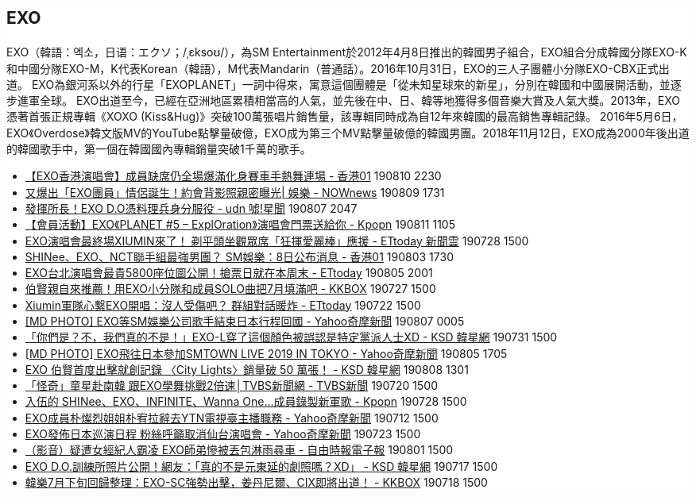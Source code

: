 ## EXO

EXO（韓語：엑소，日语：エクソ；/ˌɛksoʊ/），為SM Entertainment於2012年4月8日推出的韓國男子組合，EXO組合分成韓國分隊EXO-K和中國分隊EXO-M，K代表Korean（韓語），M代表Mandarin（普通話）。2016年10月31日，EXO的三人子團體小分隊EXO-CBX正式出道。
EXO為銀河系以外的行星「EXOPLANET」一詞中得來，寓意這個團體是「從未知星球來的新星」，分別在韓國和中國展開活動，並逐步進軍全球。
EXO出道至今，已經在亞洲地區累積相當高的人氣，並先後在中、日、韓等地獲得多個音樂大賞及人氣大獎。2013年，EXO憑著首張正規專輯《XOXO (Kiss&Hug)》突破100萬張唱片銷售量，該專輯同時成為自12年來韓國的最高銷售專輯記錄。
2016年5月6日，EXO《Overdose》韓文版MV的YouTube點擊量破億，EXO成为第三个MV點擊量破億的韓國男團。2018年11月12日，EXO成為2000年後出道的韓國歌手中，第一個在韓國國內專輯銷量突破1千萬的歌手。
- [【EXO香港演唱會】成員缺席仍全場爆滿化身賽車手熱舞連場 - 香港01](https://www.hk01.com/%E5%8D%B3%E6%99%82%E5%A8%9B%E6%A8%82/362239/exo%E9%A6%99%E6%B8%AF%E6%BC%94%E5%94%B1%E6%9C%83-%E6%88%90%E5%93%A1%E7%BC%BA%E5%B8%AD%E4%BB%8D%E5%85%A8%E5%A0%B4%E7%88%86%E6%BB%BF-%E5%8C%96%E8%BA%AB%E8%B3%BD%E8%BB%8A%E6%89%8B%E7%86%B1%E8%88%9E%E9%80%A3%E5%A0%B4 "【EXO香港演唱會】成員缺席仍全場爆滿化身賽車手熱舞連場 - 香港01") 190810 2230
- [又爆出「EXO團員」情侶誕生！約會背影照親密曝光| 娛樂 - NOWnews](https://www.nownews.com/news/20190809/3552700/ "又爆出「EXO團員」情侶誕生！約會背影照親密曝光| 娛樂 - NOWnews") 190809 1731
- [發揮所長！EXO D.O憑料理兵身分服役 - udn 噓!星聞](https://stars.udn.com/star/story/10091/3976001 "發揮所長！EXO D.O憑料理兵身分服役 - udn 噓!星聞") 190807 2047
- [【會員活動】EXO《PLANET #5 – ExplOration》演唱會門票送給你 - Kpopn](https://www.kpopn.com/2019/08/11/exo-plant-5-exploration-concert-ticket-event "【會員活動】EXO《PLANET #5 – ExplOration》演唱會門票送給你 - Kpopn") 190811 1105
- [EXO演唱會最終場XIUMIN來了！ 剃平頭坐觀眾席「狂揮愛麗棒」應援 - ETtoday 新聞雲](https://www.ettoday.net/news/20190728/1500458.htm "EXO演唱會最終場XIUMIN來了！ 剃平頭坐觀眾席「狂揮愛麗棒」應援 - ETtoday 新聞雲") 190728 1500
- [SHINee、EXO、NCT聯手組最強男團？ SM娛樂：8日公布消息 - 香港01](https://www.hk01.com/%E5%8D%B3%E6%99%82%E5%A8%9B%E6%A8%82/359737/shinee-exo-nct%E8%81%AF%E6%89%8B%E7%B5%84%E6%9C%80%E5%BC%B7%E7%94%B7%E5%9C%98-sm%E5%A8%9B%E6%A8%82-8%E6%97%A5%E5%85%AC%E5%B8%83%E6%B6%88%E6%81%AF "SHINee、EXO、NCT聯手組最強男團？ SM娛樂：8日公布消息 - 香港01") 190803 1730
- [EXO台北演唱會最貴5800座位圖公開！搶票日就在本周末 - ETtoday](https://star.ettoday.net/news/1506426 "EXO台北演唱會最貴5800座位圖公開！搶票日就在本周末 - ETtoday") 190805 2001
- [伯賢親自來推薦！用EXO小分隊和成員SOLO曲把7月填滿吧 - KKBOX](https://www.kkbox.com/tw/tc/column/showbiz-0-7982-1.html "伯賢親自來推薦！用EXO小分隊和成員SOLO曲把7月填滿吧 - KKBOX") 190727 1500
- [Xiumin軍隊心繫EXO開唱：沒人受傷吧？ 群組對話暖炸 - ETtoday](https://star.ettoday.net/news/1495911 "Xiumin軍隊心繫EXO開唱：沒人受傷吧？ 群組對話暖炸 - ETtoday") 190722 1500
- [[MD PHOTO] EXO等SM娛樂公司歌手結束日本行程回國 - Yahoo奇摩新聞](https://tw.news.yahoo.com/md-photo-exo%E7%AD%89sm%E5%A8%9B%E6%A8%82%E5%85%AC%E5%8F%B8%E6%AD%8C%E6%89%8B%E7%B5%90%E6%9D%9F%E6%97%A5%E6%9C%AC%E8%A1%8C%E7%A8%8B%E5%9B%9E%E5%9C%8B-160556718.html "[MD PHOTO] EXO等SM娛樂公司歌手結束日本行程回國 - Yahoo奇摩新聞") 190807 0005
- [「你們是？不，我們真的不是！」EXO-L穿了這個顏色被誤認是特定黨派人士XD - KSD 韓星網](https://www.koreastardaily.com/tc/news/118859 "「你們是？不，我們真的不是！」EXO-L穿了這個顏色被誤認是特定黨派人士XD - KSD 韓星網") 190731 1500
- [[MD PHOTO] EXO飛往日本參加SMTOWN LIVE 2019 IN TOKYO - Yahoo奇摩新聞](https://tw.news.yahoo.com/md-photo-exo%E9%A3%9B%E5%BE%80%E6%97%A5%E6%9C%AC%E5%8F%83%E5%8A%A0smtown-live-2019-090559182.html "[MD PHOTO] EXO飛往日本參加SMTOWN LIVE 2019 IN TOKYO - Yahoo奇摩新聞") 190805 1705
- [EXO 伯賢首度出擊就創記錄 〈City Lights〉銷量破 50 萬張！ - KSD 韓星網](https://www.koreastardaily.com/tc/news/119126 "EXO 伯賢首度出擊就創記錄 〈City Lights〉銷量破 50 萬張！ - KSD 韓星網") 190808 1301
- [「怪奇」童星赴南韓 跟EXO學舞挑戰2倍速│TVBS新聞網 - TVBS新聞](https://news.tvbs.com.tw/entertainment/1169419 "「怪奇」童星赴南韓 跟EXO學舞挑戰2倍速│TVBS新聞網 - TVBS新聞") 190720 1500
- [入伍的 SHINee、EXO、INFINITE、Wanna One...成員錄製新軍歌 - Kpopn](https://www.kpopn.com/2019/07/28/shinee-exo-infinite-wanna-one-member-record-an-army-song "入伍的 SHINee、EXO、INFINITE、Wanna One...成員錄製新軍歌 - Kpopn") 190728 1500
- [EXO成員朴燦烈姐姐朴宥拉辭去YTN電視臺主播職務 - Yahoo奇摩新聞](https://tw.news.yahoo.com/exo%E6%88%90%E5%93%A1%E6%9C%B4%E7%87%A6%E7%83%88%E5%A7%90%E5%A7%90%E6%9C%B4%E5%AE%A5%E6%8B%89%E8%BE%AD%E5%8E%BBytn%E9%9B%BB%E8%A6%96%E8%87%BA%E4%B8%BB%E6%92%AD%E8%81%B7%E5%8B%99-154446774.html "EXO成員朴燦烈姐姐朴宥拉辭去YTN電視臺主播職務 - Yahoo奇摩新聞") 190712 1500
- [EXO發佈日本巡演日程 粉絲呼籲取消仙台演唱會 - Yahoo奇摩新聞](https://tw.news.yahoo.com/exo%E7%99%BC%E4%BD%88%E6%97%A5%E6%9C%AC%E5%B7%A1%E6%BC%94%E6%97%A5%E7%A8%8B-%E7%B2%89%E7%B5%B2%E5%91%BC%E7%B1%B2%E5%8F%96%E6%B6%88%E4%BB%99%E5%8F%B0%E6%BC%94%E5%94%B1%E6%9C%83-144621957.html "EXO發佈日本巡演日程 粉絲呼籲取消仙台演唱會 - Yahoo奇摩新聞") 190723 1500
- [（影音）疑遭女經紀人霸凌 EXO師弟慘被丟包淋雨尋車 - 自由時報電子報](https://ent.ltn.com.tw/news/breakingnews/2870541 "（影音）疑遭女經紀人霸凌 EXO師弟慘被丟包淋雨尋車 - 自由時報電子報") 190801 1500
- [EXO D.O.訓練所照片公開！網友：「真的不是元東延的劇照嗎？XD」 - KSD 韓星網](https://www.koreastardaily.com/tc/news/118460 "EXO D.O.訓練所照片公開！網友：「真的不是元東延的劇照嗎？XD」 - KSD 韓星網") 190717 1500
- [韓樂7月下旬回歸整理：EXO-SC強勢出擊，姜丹尼爾、CIX即將出道！ - KKBOX](https://www.kkbox.com/tw/tc/column/showbiz-0-7955-1.html "韓樂7月下旬回歸整理：EXO-SC強勢出擊，姜丹尼爾、CIX即將出道！ - KKBOX") 190718 1500
